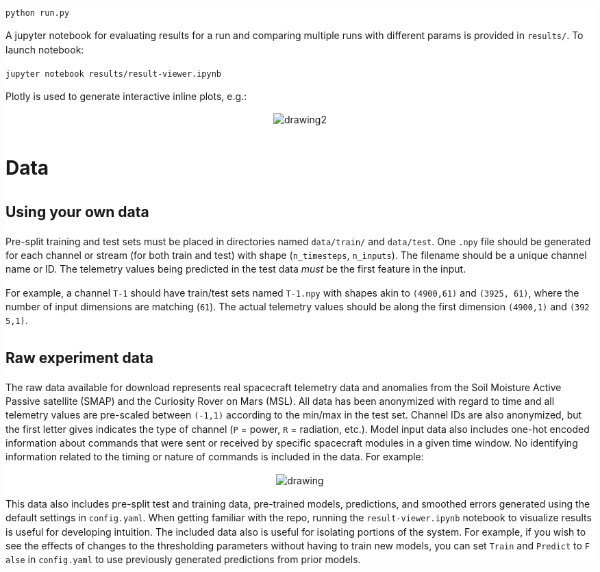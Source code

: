 ```sh
python run.py
```

A jupyter notebook for evaluating results for a run and comparing multiple runs with different params is provided in `results/`. To launch notebook:

```sh
jupyter notebook results/result-viewer.ipynb
``` 

Plotly is used to generate interactive inline plots, e.g.:

<p align="center">
<img src="https://s3-us-west-2.amazonaws.com/telemanom/result-viewer.png" alt="drawing2" height="350"/>
</p>

# Data

## Using your own data

Pre-split training and test sets must be placed in directories named `data/train/` and `data/test`. One `.npy` file should be generated for each channel or stream (for both train and test) with shape (`n_timesteps`, `n_inputs`). The filename should be a unique channel name or ID. The telemetry values being predicted in the test data *must* be the first feature in the input. 

For example, a channel `T-1` should have train/test sets named `T-1.npy` with shapes akin to `(4900,61)` and `(3925, 61)`, where the number of input dimensions are matching (`61`). The actual telemetry values should be along the first dimension `(4900,1)` and `(3925,1)`. 


## Raw experiment data

The raw data available for download represents real spacecraft telemetry data and anomalies from the Soil Moisture Active Passive satellite (SMAP) and the Curiosity Rover on Mars (MSL). All data has been anonymized with regard to time and all telemetry values are pre-scaled between `(-1,1)` according to the min/max in the test set. Channel IDs are also anonymized, but the first letter gives indicates the type of channel (`P` = power, `R` = radiation, etc.). Model input data also includes one-hot encoded information about commands that were sent or received by specific spacecraft modules in a given time window. No identifying information related to the timing or nature of commands is included in the data. For example:

<p align="center">
<img src="https://s3-us-west-2.amazonaws.com/telemanom/example-combined.png" alt="drawing" height="570"/>
</p>

This data also includes pre-split test and training data, pre-trained models, predictions, and smoothed errors generated using the default settings in `config.yaml`. When getting familiar with the repo, running the `result-viewer.ipynb` notebook to visualize results is useful for developing intuition. The included data also is useful for isolating portions of the system. For example, if you wish to see the effects of changes to the thresholding parameters without having to train new models, you can set `Train` and `Predict` to `False` in `config.yaml` to use previously generated predictions from prior models. 
